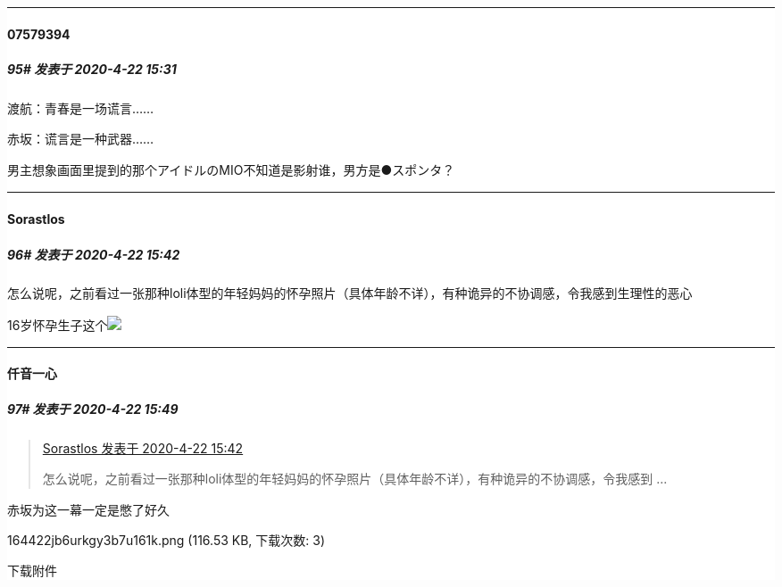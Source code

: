 



-----

####  07579394  
##### 95#       发表于 2020-4-22 15:31




渡航：青春是一场谎言……

赤坂：谎言是一种武器……


男主想象画面里提到的那个アイドルのMIO不知道是影射谁，男方是●スポンタ？







-----

####  Sorastlos  
##### 96#       发表于 2020-4-22 15:42




怎么说呢，之前看过一张那种loli体型的年轻妈妈的怀孕照片（具体年龄不详），有种诡异的不协调感，令我感到生理性的恶心

16岁怀孕生子这个<img src="https://static.saraba1st.com/image/smiley/face2017/001.png" referrerpolicy="no-referrer">







-----

####  仟音一心  
##### 97#       发表于 2020-4-22 15:49



<blockquote><a href="httphttps://bbs.saraba1st.com/2b/forum.php?mod=redirect&amp;goto=findpost&amp;pid=47164807&amp;ptid=1922178" target="_blank">Sorastlos 发表于 2020-4-22 15:42</a>

怎么说呢，之前看过一张那种loli体型的年轻妈妈的怀孕照片（具体年龄不详），有种诡异的不协调感，令我感到 ...</blockquote>
赤坂为这一幕一定是憋了好久






164422jb6urkgy3b7u161k.png
(116.53 KB, 下载次数: 3)




下载附件
